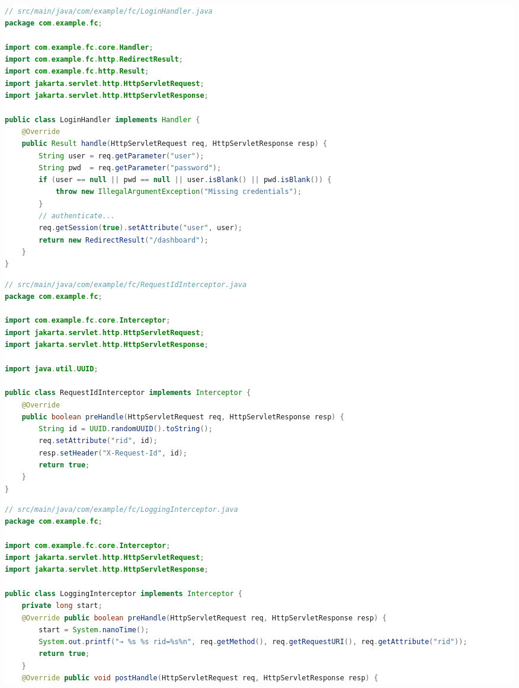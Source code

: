 ```java
```

```java
// src/main/java/com/example/fc/LoginHandler.java
package com.example.fc;

import com.example.fc.core.Handler;
import com.example.fc.http.RedirectResult;
import com.example.fc.http.Result;
import jakarta.servlet.http.HttpServletRequest;
import jakarta.servlet.http.HttpServletResponse;

public class LoginHandler implements Handler {
    @Override
    public Result handle(HttpServletRequest req, HttpServletResponse resp) {
        String user = req.getParameter("user");
        String pwd  = req.getParameter("password");
        if (user == null || pwd == null || user.isBlank() || pwd.isBlank()) {
            throw new IllegalArgumentException("Missing credentials");
        }
        // authenticate...
        req.getSession(true).setAttribute("user", user);
        return new RedirectResult("/dashboard");
    }
}
```

```java
// src/main/java/com/example/fc/RequestIdInterceptor.java
package com.example.fc;

import com.example.fc.core.Interceptor;
import jakarta.servlet.http.HttpServletRequest;
import jakarta.servlet.http.HttpServletResponse;

import java.util.UUID;

public class RequestIdInterceptor implements Interceptor {
    @Override
    public boolean preHandle(HttpServletRequest req, HttpServletResponse resp) {
        String id = UUID.randomUUID().toString();
        req.setAttribute("rid", id);
        resp.setHeader("X-Request-Id", id);
        return true;
    }
}
```

```java
// src/main/java/com/example/fc/LoggingInterceptor.java
package com.example.fc;

import com.example.fc.core.Interceptor;
import jakarta.servlet.http.HttpServletRequest;
import jakarta.servlet.http.HttpServletResponse;

public class LoggingInterceptor implements Interceptor {
    private long start;
    @Override public boolean preHandle(HttpServletRequest req, HttpServletResponse resp) {
        start = System.nanoTime();
        System.out.printf("→ %s %s rid=%s%n", req.getMethod(), req.getRequestURI(), req.getAttribute("rid"));
        return true;
    }
    @Override public void postHandle(HttpServletRequest req, HttpServletResponse resp) {
```